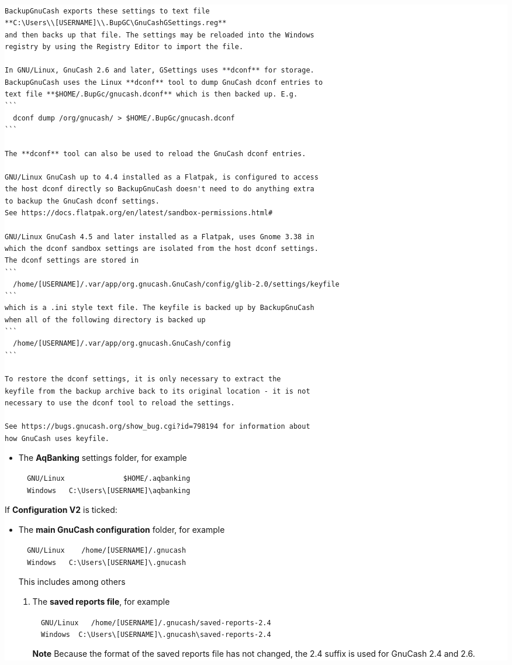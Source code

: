     BackupGnuCash exports these settings to text file
    **C:\Users\\[USERNAME]\\.BupGC\GnuCashGSettings.reg**
    and then backs up that file. The settings may be reloaded into the Windows
    registry by using the Registry Editor to import the file.

    In GNU/Linux, GnuCash 2.6 and later, GSettings uses **dconf** for storage.
    BackupGnuCash uses the Linux **dconf** tool to dump GnuCash dconf entries to
    text file **$HOME/.BupGc/gnucash.dconf** which is then backed up. E.g.
    ```
      dconf dump /org/gnucash/ > $HOME/.BupGc/gnucash.dconf
    ```

    The **dconf** tool can also be used to reload the GnuCash dconf entries.

    GNU/Linux GnuCash up to 4.4 installed as a Flatpak, is configured to access
    the host dconf directly so BackupGnuCash doesn't need to do anything extra
    to backup the GnuCash dconf settings.
    See https://docs.flatpak.org/en/latest/sandbox-permissions.html#

    GNU/Linux GnuCash 4.5 and later installed as a Flatpak, uses Gnome 3.38 in
    which the dconf sandbox settings are isolated from the host dconf settings.
    The dconf settings are stored in
    ```
      /home/[USERNAME]/.var/app/org.gnucash.GnuCash/config/glib-2.0/settings/keyfile
    ```
    which is a .ini style text file. The keyfile is backed up by BackupGnuCash
    when all of the following directory is backed up
    ```
      /home/[USERNAME]/.var/app/org.gnucash.GnuCash/config
    ```

    To restore the dconf settings, it is only necessary to extract the
    keyfile from the backup archive back to its original location - it is not
    necessary to use the dconf tool to reload the settings.

    See https://bugs.gnucash.org/show_bug.cgi?id=798194 for information about
    how GnuCash uses keyfile.

  - The **AqBanking** settings folder, for example
    ```
      GNU/Linux              $HOME/.aqbanking
      Windows   C:\Users\[USERNAME]\aqbanking
    ```

  If **Configuration V2** is ticked:
  - The **main GnuCash configuration** folder, for example
    ```
      GNU/Linux    /home/[USERNAME]/.gnucash
      Windows   C:\Users\[USERNAME]\.gnucash
    ```

    This includes among others
    1. The **saved reports file**, for example
       ```
         GNU/Linux   /home/[USERNAME]/.gnucash/saved-reports-2.4
         Windows  C:\Users\[USERNAME]\.gnucash\saved-reports-2.4
       ```
       **Note** Because the format of the saved reports file has not changed,
       the 2.4 suffix is used for GnuCash 2.4 and 2.6.
